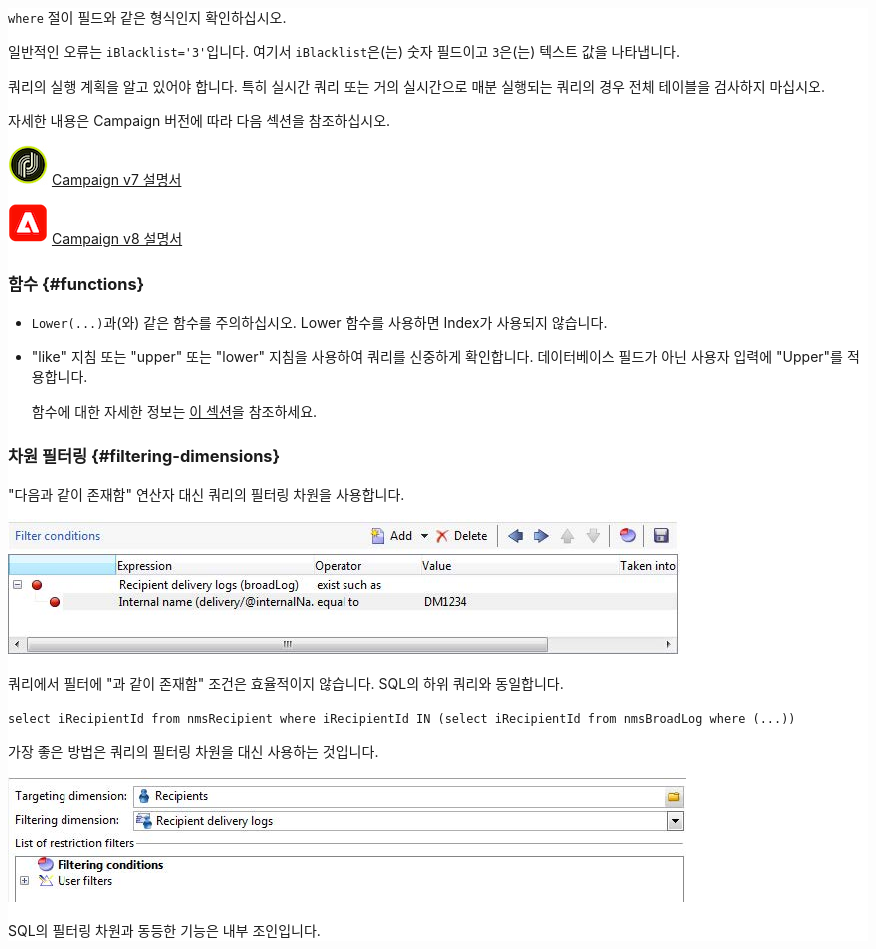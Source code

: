   `where` 절이 필드와 같은 형식인지 확인하십시오.

  일반적인 오류는 `iBlacklist='3'`입니다. 여기서 `iBlacklist`은(는) 숫자 필드이고 `3`은(는) 텍스트 값을 나타냅니다.

  쿼리의 실행 계획을 알고 있어야 합니다. 특히 실시간 쿼리 또는 거의 실시간으로 매분 실행되는 쿼리의 경우 전체 테이블을 검사하지 마십시오.

  자세한 내용은 Campaign 버전에 따라 다음 섹션을 참조하십시오.

  ![](assets/do-not-localize/v7.jpeg) [Campaign v7 설명서](../../configuration/using/database-mapping.md)

  ![](assets/do-not-localize/v8.png) [Campaign v8 설명서](https://experienceleague.adobe.com/docs/campaign/campaign-v8/architecture/shemas-forms/database-mapping.html?lang=ko)

### 함수 {#functions}

* `Lower(...)`과(와) 같은 함수를 주의하십시오. Lower 함수를 사용하면 Index가 사용되지 않습니다.
* &quot;like&quot; 지침 또는 &quot;upper&quot; 또는 &quot;lower&quot; 지침을 사용하여 쿼리를 신중하게 확인합니다. 데이터베이스 필드가 아닌 사용자 입력에 &quot;Upper&quot;를 적용합니다.

  함수에 대한 자세한 정보는 [이 섹션](../../platform/using/defining-filter-conditions.md#list-of-functions)을 참조하세요.

### 차원 필터링 {#filtering-dimensions}

&quot;다음과 같이 존재함&quot; 연산자 대신 쿼리의 필터링 차원을 사용합니다.

![](assets/optimize-queries-filtering.png)

쿼리에서 필터에 &quot;과 같이 존재함&quot; 조건은 효율적이지 않습니다. SQL의 하위 쿼리와 동일합니다.

`select iRecipientId from nmsRecipient where iRecipientId IN (select iRecipientId from nmsBroadLog where (...))`

가장 좋은 방법은 쿼리의 필터링 차원을 대신 사용하는 것입니다.

![](assets/optimize-queries-filtering2.png)

SQL의 필터링 차원과 동등한 기능은 내부 조인입니다.
